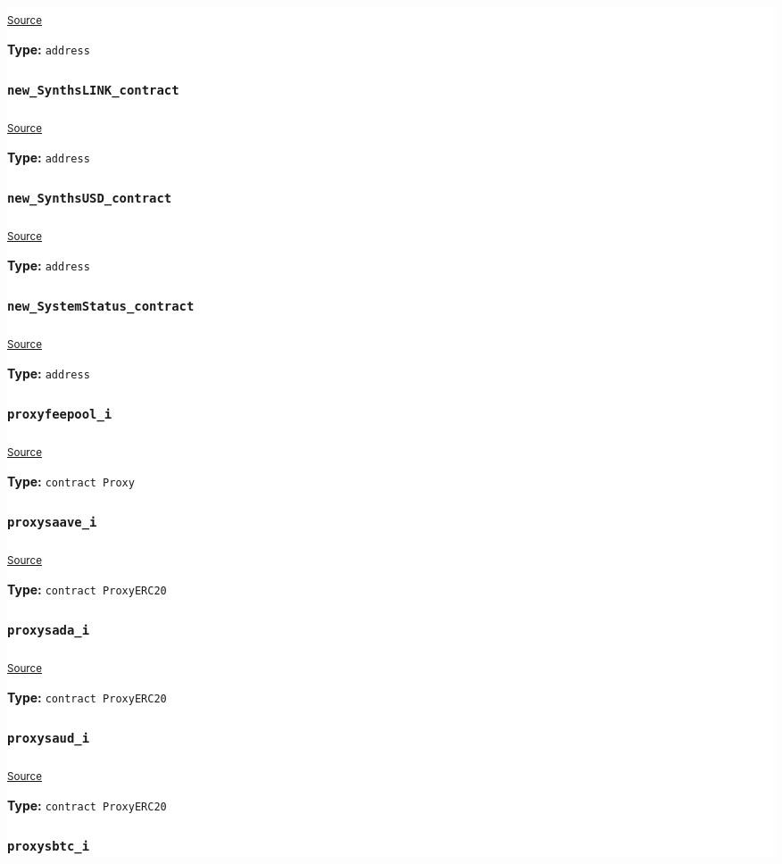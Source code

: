 <sub>[Source](https://github.com/Synthetixio/synthetix/tree/v2.73.0-alpha/contracts/migrations/Migration_Diphda.sol#L164)</sub>

**Type:** `address`

### `new_SynthsLINK_contract`

<sub>[Source](https://github.com/Synthetixio/synthetix/tree/v2.73.0-alpha/contracts/migrations/Migration_Diphda.sol#L170)</sub>

**Type:** `address`

### `new_SynthsUSD_contract`

<sub>[Source](https://github.com/Synthetixio/synthetix/tree/v2.73.0-alpha/contracts/migrations/Migration_Diphda.sol#L152)</sub>

**Type:** `address`

### `new_SystemStatus_contract`

<sub>[Source](https://github.com/Synthetixio/synthetix/tree/v2.73.0-alpha/contracts/migrations/Migration_Diphda.sol#L134)</sub>

**Type:** `address`

### `proxyfeepool_i`

<sub>[Source](https://github.com/Synthetixio/synthetix/tree/v2.73.0-alpha/contracts/migrations/Migration_Diphda.sol#L17)</sub>

**Type:** `contract Proxy`

### `proxysaave_i`

<sub>[Source](https://github.com/Synthetixio/synthetix/tree/v2.73.0-alpha/contracts/migrations/Migration_Diphda.sol#L105)</sub>

**Type:** `contract ProxyERC20`

### `proxysada_i`

<sub>[Source](https://github.com/Synthetixio/synthetix/tree/v2.73.0-alpha/contracts/migrations/Migration_Diphda.sol#L99)</sub>

**Type:** `contract ProxyERC20`

### `proxysaud_i`

<sub>[Source](https://github.com/Synthetixio/synthetix/tree/v2.73.0-alpha/contracts/migrations/Migration_Diphda.sol#L57)</sub>

**Type:** `contract ProxyERC20`

### `proxysbtc_i`
